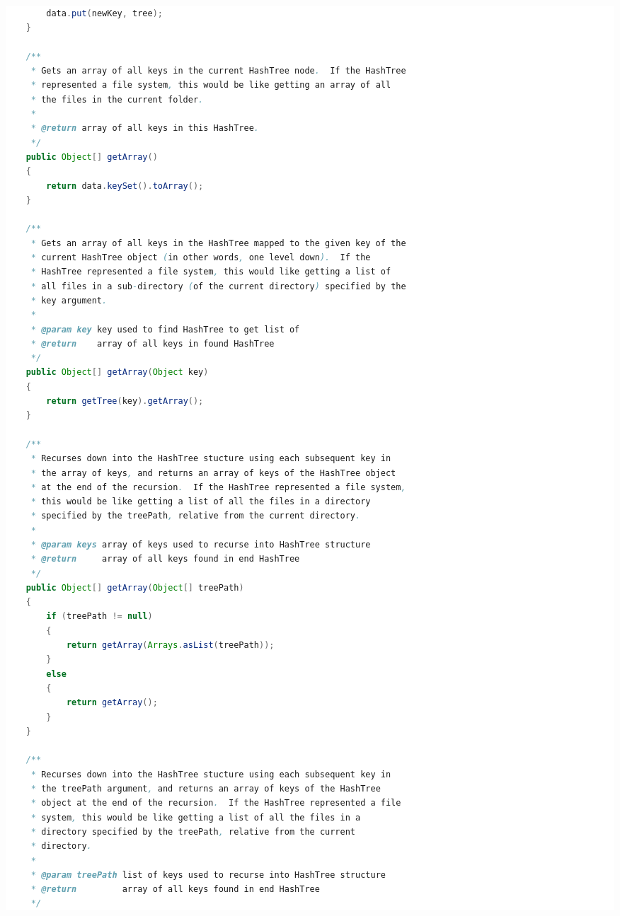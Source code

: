 ```java
        data.put(newKey, tree);
    }
    
    /**
     * Gets an array of all keys in the current HashTree node.  If the HashTree
     * represented a file system, this would be like getting an array of all
     * the files in the current folder.
     * 
     * @return array of all keys in this HashTree.
     */
    public Object[] getArray()
    {
        return data.keySet().toArray();
    }
    
    /**
     * Gets an array of all keys in the HashTree mapped to the given key of the
     * current HashTree object (in other words, one level down).  If the
     * HashTree represented a file system, this would like getting a list of
     * all files in a sub-directory (of the current directory) specified by the
     * key argument.
     *
     * @param key key used to find HashTree to get list of
     * @return    array of all keys in found HashTree
     */
    public Object[] getArray(Object key)
    {
        return getTree(key).getArray();
    }
    
    /**
     * Recurses down into the HashTree stucture using each subsequent key in
     * the array of keys, and returns an array of keys of the HashTree object
     * at the end of the recursion.  If the HashTree represented a file system,
     * this would be like getting a list of all the files in a directory
     * specified by the treePath, relative from the current directory.
     * 
     * @param keys array of keys used to recurse into HashTree structure
     * @return     array of all keys found in end HashTree
     */
    public Object[] getArray(Object[] treePath)
    {
        if (treePath != null)
        {
            return getArray(Arrays.asList(treePath));
        }
        else
        {
            return getArray();
        }
    }
    
    /**
     * Recurses down into the HashTree stucture using each subsequent key in
     * the treePath argument, and returns an array of keys of the HashTree
     * object at the end of the recursion.  If the HashTree represented a file
     * system, this would be like getting a list of all the files in a
     * directory specified by the treePath, relative from the current
     * directory.
     * 
     * @param treePath list of keys used to recurse into HashTree structure
     * @return         array of all keys found in end HashTree
     */
```